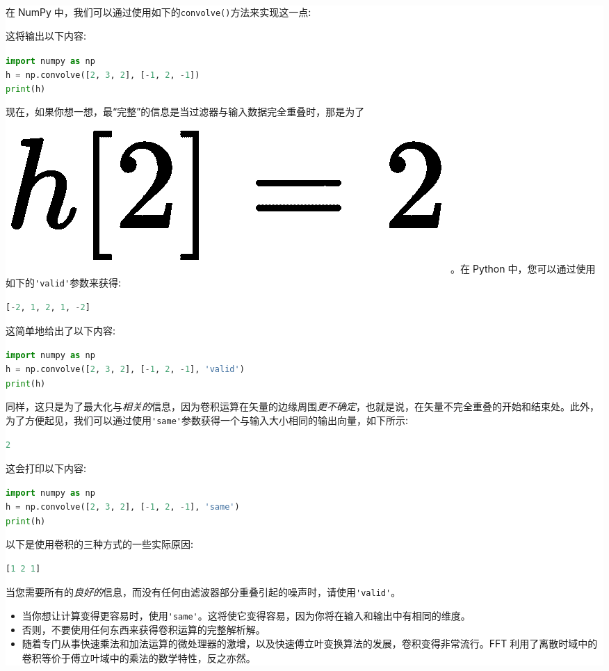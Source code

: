 在 NumPy 中，我们可以通过使用如下的`convolve()`方法来实现这一点:

这将输出以下内容:

```py
import numpy as np
h = np.convolve([2, 3, 2], [-1, 2, -1])
print(h)
```

现在，如果你想一想，最“完整”的信息是当过滤器与输入数据完全重叠时，那是为了![](img/1c903d14-4aa7-4725-8ac5-12b0e536298d.png)。在 Python 中，您可以通过使用如下的`'valid'`参数来获得:

```py
[-2, 1, 2, 1, -2]
```

这简单地给出了以下内容:

```py
import numpy as np
h = np.convolve([2, 3, 2], [-1, 2, -1], 'valid')
print(h)
```

同样，这只是为了最大化与*相关的*信息，因为卷积运算在矢量的边缘周围*更不确定*，也就是说，在矢量不完全重叠的开始和结束处。此外，为了方便起见，我们可以通过使用`'same'`参数获得一个与输入大小相同的输出向量，如下所示:

```py
2
```

这会打印以下内容:

```py
import numpy as np
h = np.convolve([2, 3, 2], [-1, 2, -1], 'same')
print(h)
```

以下是使用卷积的三种方式的一些实际原因:

```py
[1 2 1]
```

当您需要所有的*良好的*信息，而没有任何由滤波器部分重叠引起的噪声时，请使用`'valid'`。

*   当你想让计算变得更容易时，使用`'same'`。这将使它变得容易，因为你将在输入和输出中有相同的维度。
*   否则，不要使用任何东西来获得卷积运算的完整解析解。
*   随着专门从事快速乘法和加法运算的微处理器的激增，以及快速傅立叶变换算法的发展，卷积变得非常流行。FFT 利用了离散时域中的卷积等价于傅立叶域中的乘法的数学特性，反之亦然。
